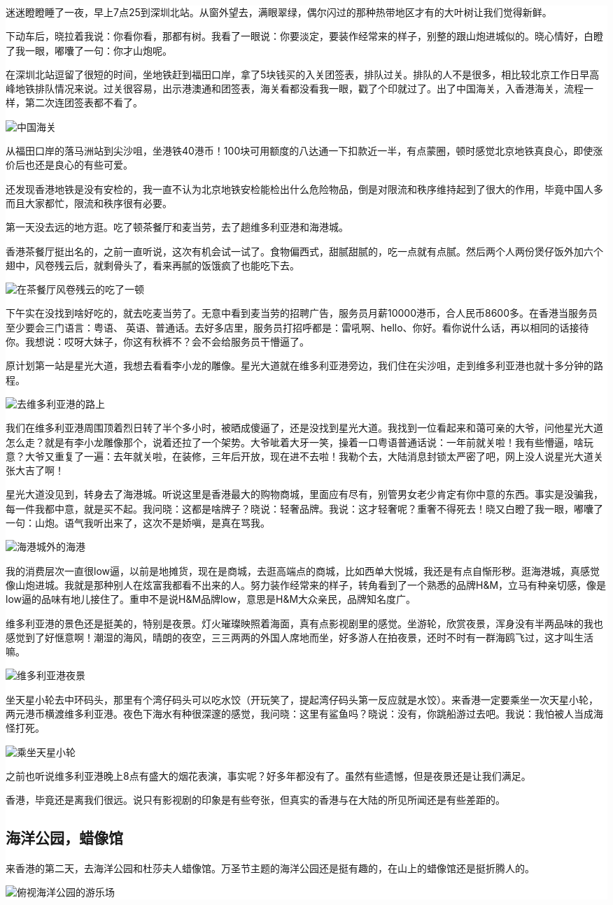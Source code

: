 迷迷瞪瞪睡了一夜，早上7点25到深圳北站。从窗外望去，满眼翠绿，偶尔闪过的那种热带地区才有的大叶树让我们觉得新鲜。

下动车后，晓拉着我说：你看你看，那都有树。我看了一眼说：你要淡定，要装作经常来的样子，别整的跟山炮进城似的。晓心情好，白瞪了我一眼，嘟囔了一句：你才山炮呢。

在深圳北站逗留了很短的时间，坐地铁赶到福田口岸，拿了5块钱买的入关团签表，排队过关。排队的人不是很多，相比较北京工作日早高峰地铁排队情况来说。过关很容易，出示港澳通和团签表，海关看都没看我一眼，戳了个印就过了。出了中国海关，入香港海关，流程一样，第二次连团签表都不看了。

![中国海关](http://oalg33nuc.bkt.clouddn.com/WechatIMG173.jpeg)

从福田口岸的落马洲站到尖沙咀，坐港铁40港币！100块可用额度的八达通一下扣款近一半，有点蒙圈，顿时感觉北京地铁真良心，即使涨价后也还是良心的有些可爱。

还发现香港地铁是没有安检的，我一直不认为北京地铁安检能检出什么危险物品，倒是对限流和秩序维持起到了很大的作用，毕竟中国人多而且大家都忙，限流和秩序很有必要。

第一天没去远的地方逛。吃了顿茶餐厅和麦当劳，去了趟维多利亚港和海港城。

香港茶餐厅挺出名的，之前一直听说，这次有机会试一试了。食物偏西式，甜腻甜腻的，吃一点就有点腻。然后两个人两份煲仔饭外加六个翅中，风卷残云后，就剩骨头了，看来再腻的饭饿疯了也能吃下去。

![在茶餐厅风卷残云的吃了一顿](http://oalg33nuc.bkt.clouddn.com/WechatIMG175.jpeg)

下午实在没找到啥好吃的，就去吃麦当劳了。无意中看到麦当劳的招聘广告，服务员月薪10000港币，合人民币8600多。在香港当服务员至少要会三门语言：粤语、 英语、普通话。去好多店里，服务员打招呼都是：雷吼啊、hello、你好。看你说什么话，再以相同的话接待你。我想说：哎呀大妹子，你这有秋裤不？会不会给服务员干懵逼了。

原计划第一站是星光大道，我想去看看李小龙的雕像。星光大道就在维多利亚港旁边，我们住在尖沙咀，走到维多利亚港也就十多分钟的路程。

![去维多利亚港的路上](http://oalg33nuc.bkt.clouddn.com/WechatIMG176.jpeg)

我们在维多利亚港周围顶着烈日转了半个多小时，被晒成傻逼了，还是没找到星光大道。我找到一位看起来和蔼可亲的大爷，问他星光大道怎么走？就是有李小龙雕像那个，说着还拉了一个架势。大爷呲着大牙一笑，操着一口粤语普通话说：一年前就关啦！我有些懵逼，啥玩意？大爷又重复了一遍：去年就关啦，在装修，三年后开放，现在进不去啦！我勒个去，大陆消息封锁太严密了吧，网上没人说星光大道关张大吉了啊！

星光大道没见到，转身去了海港城。听说这里是香港最大的购物商城，里面应有尽有，别管男女老少肯定有你中意的东西。事实是没骗我，每一件我都中意，就是买不起。我问晓：这都是啥牌子？晓说：轻奢品牌。我说：这才轻奢呢？重奢不得死去！晓又白瞪了我一眼，嘟囔了一句：山炮。语气我听出来了，这次不是娇嗔，是真在骂我。

![海港城外的海港](http://oalg33nuc.bkt.clouddn.com/WechatIMG177.jpeg)

我的消费层次一直很low逼，以前是地摊货，现在是商城，去逛高端点的商城，比如西单大悦城，我还是有点自惭形秽。逛海港城，真感觉像山炮进城。我就是那种别人在炫富我都看不出来的人。努力装作经常来的样子，转角看到了一个熟悉的品牌H&M，立马有种亲切感，像是low逼的品味有地儿接住了。重申不是说H&M品牌low，意思是H&M大众亲民，品牌知名度广。

维多利亚港的景色还是挺美的，特别是夜景。灯火璀璨映照着海面，真有点影视剧里的感觉。坐游轮，欣赏夜景，浑身没有半两品味的我也感觉到了好惬意啊！潮湿的海风，晴朗的夜空，三三两两的外国人席地而坐，好多游人在拍夜景，还时不时有一群海鸥飞过，这才叫生活嘛。

![维多利亚港夜景](http://oalg33nuc.bkt.clouddn.com/WechatIMG178.jpeg)

坐天星小轮去中环码头，那里有个湾仔码头可以吃水饺（开玩笑了，提起湾仔码头第一反应就是水饺）。来香港一定要乘坐一次天星小轮，两元港币横渡维多利亚港。夜色下海水有种很深邃的感觉，我问晓：这里有鲨鱼吗？晓说：没有，你跳船游过去吧。我说：我怕被人当成海怪打死。

![乘坐天星小轮](http://oalg33nuc.bkt.clouddn.com/WechatIMG179.jpeg)

之前也听说维多利亚港晚上8点有盛大的烟花表演，事实呢？好多年都没有了。虽然有些遗憾，但是夜景还是让我们满足。

香港，毕竟还是离我们很远。说只有影视剧的印象是有些夸张，但真实的香港与在大陆的所见所闻还是有些差距的。

## 海洋公园，蜡像馆

来香港的第二天，去海洋公园和杜莎夫人蜡像馆。万圣节主题的海洋公园还是挺有趣的，在山上的蜡像馆还是挺折腾人的。

![俯视海洋公园的游乐场](http://oalg33nuc.bkt.clouddn.com/WechatIMG189.jpeg)

